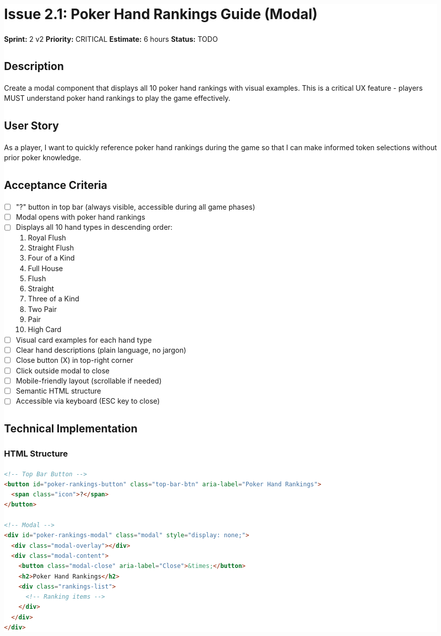 # Issue 2.1: Poker Hand Rankings Guide (Modal)

**Sprint:** 2 v2
**Priority:** CRITICAL
**Estimate:** 6 hours
**Status:** TODO

## Description
Create a modal component that displays all 10 poker hand rankings with visual examples. This is a critical UX feature - players MUST understand poker hand rankings to play the game effectively.

## User Story
As a player, I want to quickly reference poker hand rankings during the game so that I can make informed token selections without prior poker knowledge.

## Acceptance Criteria
- [ ] "?" button in top bar (always visible, accessible during all game phases)
- [ ] Modal opens with poker hand rankings
- [ ] Displays all 10 hand types in descending order:
  1. Royal Flush
  2. Straight Flush
  3. Four of a Kind
  4. Full House
  5. Flush
  6. Straight
  7. Three of a Kind
  8. Two Pair
  9. Pair
  10. High Card
- [ ] Visual card examples for each hand type
- [ ] Clear hand descriptions (plain language, no jargon)
- [ ] Close button (X) in top-right corner
- [ ] Click outside modal to close
- [ ] Mobile-friendly layout (scrollable if needed)
- [ ] Semantic HTML structure
- [ ] Accessible via keyboard (ESC key to close)

## Technical Implementation

### HTML Structure
```html
<!-- Top Bar Button -->
<button id="poker-rankings-button" class="top-bar-btn" aria-label="Poker Hand Rankings">
  <span class="icon">?</span>
</button>

<!-- Modal -->
<div id="poker-rankings-modal" class="modal" style="display: none;">
  <div class="modal-overlay"></div>
  <div class="modal-content">
    <button class="modal-close" aria-label="Close">&times;</button>
    <h2>Poker Hand Rankings</h2>
    <div class="rankings-list">
      <!-- Ranking items -->
    </div>
  </div>
</div>
```
